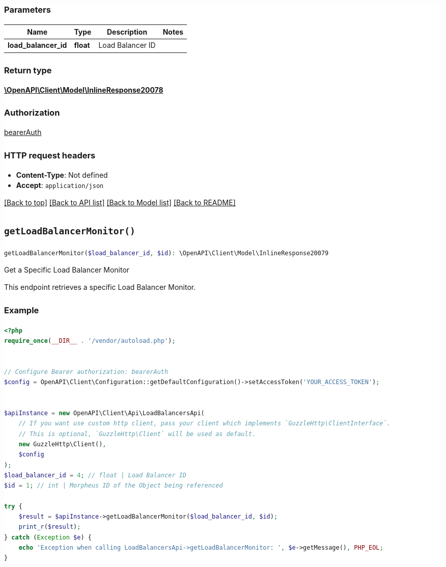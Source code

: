 ```php
```

### Parameters

Name | Type | Description  | Notes
------------- | ------------- | ------------- | -------------
 **load_balancer_id** | **float**| Load Balancer ID |

### Return type

[**\OpenAPI\Client\Model\InlineResponse20078**](../Model/InlineResponse20078.md)

### Authorization

[bearerAuth](../../README.md#bearerAuth)

### HTTP request headers

- **Content-Type**: Not defined
- **Accept**: `application/json`

[[Back to top]](#) [[Back to API list]](../../README.md#endpoints)
[[Back to Model list]](../../README.md#models)
[[Back to README]](../../README.md)

## `getLoadBalancerMonitor()`

```php
getLoadBalancerMonitor($load_balancer_id, $id): \OpenAPI\Client\Model\InlineResponse20079
```

Get a Specific Load Balancer Monitor

This endpoint retrieves a specific Load Balancer Monitor.

### Example

```php
<?php
require_once(__DIR__ . '/vendor/autoload.php');


// Configure Bearer authorization: bearerAuth
$config = OpenAPI\Client\Configuration::getDefaultConfiguration()->setAccessToken('YOUR_ACCESS_TOKEN');


$apiInstance = new OpenAPI\Client\Api\LoadBalancersApi(
    // If you want use custom http client, pass your client which implements `GuzzleHttp\ClientInterface`.
    // This is optional, `GuzzleHttp\Client` will be used as default.
    new GuzzleHttp\Client(),
    $config
);
$load_balancer_id = 4; // float | Load Balancer ID
$id = 1; // int | Morpheus ID of the Object being referenced

try {
    $result = $apiInstance->getLoadBalancerMonitor($load_balancer_id, $id);
    print_r($result);
} catch (Exception $e) {
    echo 'Exception when calling LoadBalancersApi->getLoadBalancerMonitor: ', $e->getMessage(), PHP_EOL;
}
```
